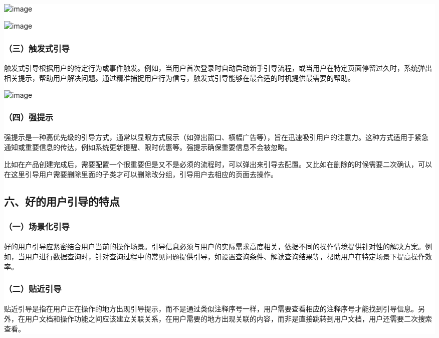 ![image](https://prod-files-secure.s3.us-west-2.amazonaws.com/a7a0cc5a-89b9-4cda-8686-1fba0ca52f40/8da494b1-0cae-4a97-8e27-0cbff7167777/image.png?X-Amz-Algorithm=AWS4-HMAC-SHA256&X-Amz-Content-Sha256=UNSIGNED-PAYLOAD&X-Amz-Credential=ASIAZI2LB466UB35DQKI%2F20250507%2Fus-west-2%2Fs3%2Faws4_request&X-Amz-Date=20250507T124530Z&X-Amz-Expires=3600&X-Amz-Security-Token=IQoJb3JpZ2luX2VjELT%2F%2F%2F%2F%2F%2F%2F%2F%2F%2FwEaCXVzLXdlc3QtMiJHMEUCIChC%2FzIs2L6%2Fo%2FcUwRQwHu%2F6AM%2F%2BBBycgz7p9%2BPOp9z3AiEA8g6QE4XakTW7FUF9rTkex%2FkcbYjJirLLH%2BYwyGAiua4q%2FwMIXRAAGgw2Mzc0MjMxODM4MDUiDGWrBhu%2BDn2lTTybGSrcA%2FxGG7PqT9kT7uCxcA2kWHiXLcPA%2B%2F6dTVGobPrZKjLD1wEtDYNIlFCDBRnnlnGhPiOdHOc%2By%2B72b43z6KcsxsaSu7%2BiGKUa2n6EgV4zLPWCwtmSFpjLS9K17Ctu5judiLigi%2F8cneKFwZGAR%2B4Xld%2F2clvdMZQ1QFqKl07%2BrnyUSJ4rnX1rsaYJDuxpnzw86zGSTCWNfegJFoorblstm0stZOHD%2BRrMuRYj0BRIfxhQpceF6b0%2BsL4wnl%2B84dXS4%2FuDfvIaFr6JbKMrJklOA7IxeLD1%2FVZJ78Arkvq0hTBfSokVIc2FeQyMQKATrZrp7uAf9UnPXX0C17KJVs4kYq47PRWYdEjdJ2OTi6SWnE%2BKAvmCpbF9r%2Bv0CUgNbOi6BDkjBHW8Ogy7etYZHYfY6xmYmEICBXboWZKJIHCk34UiOMvAK3BL2dfiS6JMOKzuTgnRlJ1ZzCW0PUSRAQqT3E8Gz%2FKoxIdK99Xe3qvCPKDIANUDvR7yYdLrhg870Fj7Bo5l1nybayj0MGNqk1lHXatAaNddfndgYAtAsnK3Gbp%2F7b9%2FVxSDPEZudH%2BHd6TujYmIMIzLogZrK3dRYKJUkZKdgOaBu66ZQNtO5LINySpFj%2BoHiHDrgosdNnP8MJaa7cAGOqUBAk7OWNTL8mC3SK4y14mlHkfDrIu%2F3xMzghlOpzbkgfbJy8qsDSj1uDdDaPX0F%2FpPIpO8NCt2BdOzg2XOsa4dWEvA%2F0KXTNXp5YxlJDKq%2FLqfbO2exXiPXQnXBrzqn0qAsNijqTj8waGAm4dROlGl5McK6yoaORUYt2%2Fd6cPWCd%2FLRcSXqxjX4sJLuRcchiNkKdg%2BuWH20UAI6NjIuizZ6UdKx3OK&X-Amz-Signature=7c2a9cd5769731c287bf51f0daa1dc93c8e59d1cae4ce26dc64a4493d50cd1da&X-Amz-SignedHeaders=host&x-id=GetObject)

![image](https://prod-files-secure.s3.us-west-2.amazonaws.com/a7a0cc5a-89b9-4cda-8686-1fba0ca52f40/601f4131-075f-4ec9-8b9b-c6e41360bfbb/image.png?X-Amz-Algorithm=AWS4-HMAC-SHA256&X-Amz-Content-Sha256=UNSIGNED-PAYLOAD&X-Amz-Credential=ASIAZI2LB466UB35DQKI%2F20250507%2Fus-west-2%2Fs3%2Faws4_request&X-Amz-Date=20250507T124530Z&X-Amz-Expires=3600&X-Amz-Security-Token=IQoJb3JpZ2luX2VjELT%2F%2F%2F%2F%2F%2F%2F%2F%2F%2FwEaCXVzLXdlc3QtMiJHMEUCIChC%2FzIs2L6%2Fo%2FcUwRQwHu%2F6AM%2F%2BBBycgz7p9%2BPOp9z3AiEA8g6QE4XakTW7FUF9rTkex%2FkcbYjJirLLH%2BYwyGAiua4q%2FwMIXRAAGgw2Mzc0MjMxODM4MDUiDGWrBhu%2BDn2lTTybGSrcA%2FxGG7PqT9kT7uCxcA2kWHiXLcPA%2B%2F6dTVGobPrZKjLD1wEtDYNIlFCDBRnnlnGhPiOdHOc%2By%2B72b43z6KcsxsaSu7%2BiGKUa2n6EgV4zLPWCwtmSFpjLS9K17Ctu5judiLigi%2F8cneKFwZGAR%2B4Xld%2F2clvdMZQ1QFqKl07%2BrnyUSJ4rnX1rsaYJDuxpnzw86zGSTCWNfegJFoorblstm0stZOHD%2BRrMuRYj0BRIfxhQpceF6b0%2BsL4wnl%2B84dXS4%2FuDfvIaFr6JbKMrJklOA7IxeLD1%2FVZJ78Arkvq0hTBfSokVIc2FeQyMQKATrZrp7uAf9UnPXX0C17KJVs4kYq47PRWYdEjdJ2OTi6SWnE%2BKAvmCpbF9r%2Bv0CUgNbOi6BDkjBHW8Ogy7etYZHYfY6xmYmEICBXboWZKJIHCk34UiOMvAK3BL2dfiS6JMOKzuTgnRlJ1ZzCW0PUSRAQqT3E8Gz%2FKoxIdK99Xe3qvCPKDIANUDvR7yYdLrhg870Fj7Bo5l1nybayj0MGNqk1lHXatAaNddfndgYAtAsnK3Gbp%2F7b9%2FVxSDPEZudH%2BHd6TujYmIMIzLogZrK3dRYKJUkZKdgOaBu66ZQNtO5LINySpFj%2BoHiHDrgosdNnP8MJaa7cAGOqUBAk7OWNTL8mC3SK4y14mlHkfDrIu%2F3xMzghlOpzbkgfbJy8qsDSj1uDdDaPX0F%2FpPIpO8NCt2BdOzg2XOsa4dWEvA%2F0KXTNXp5YxlJDKq%2FLqfbO2exXiPXQnXBrzqn0qAsNijqTj8waGAm4dROlGl5McK6yoaORUYt2%2Fd6cPWCd%2FLRcSXqxjX4sJLuRcchiNkKdg%2BuWH20UAI6NjIuizZ6UdKx3OK&X-Amz-Signature=92822020330ca07f608ab0626d820a9f69d7c30a62ecee92d3d39f99f2a5f83b&X-Amz-SignedHeaders=host&x-id=GetObject)

### （三）触发式引导

触发式引导根据用户的特定行为或事件触发。例如，当用户首次登录时自动启动新手引导流程，或当用户在特定页面停留过久时，系统弹出相关提示，帮助用户解决问题。通过精准捕捉用户行为信号，触发式引导能够在最合适的时机提供最需要的帮助。

![image](https://prod-files-secure.s3.us-west-2.amazonaws.com/a7a0cc5a-89b9-4cda-8686-1fba0ca52f40/536510a1-77ab-4db0-bc6f-c0b063a59dec/image.png?X-Amz-Algorithm=AWS4-HMAC-SHA256&X-Amz-Content-Sha256=UNSIGNED-PAYLOAD&X-Amz-Credential=ASIAZI2LB466UB35DQKI%2F20250507%2Fus-west-2%2Fs3%2Faws4_request&X-Amz-Date=20250507T124530Z&X-Amz-Expires=3600&X-Amz-Security-Token=IQoJb3JpZ2luX2VjELT%2F%2F%2F%2F%2F%2F%2F%2F%2F%2FwEaCXVzLXdlc3QtMiJHMEUCIChC%2FzIs2L6%2Fo%2FcUwRQwHu%2F6AM%2F%2BBBycgz7p9%2BPOp9z3AiEA8g6QE4XakTW7FUF9rTkex%2FkcbYjJirLLH%2BYwyGAiua4q%2FwMIXRAAGgw2Mzc0MjMxODM4MDUiDGWrBhu%2BDn2lTTybGSrcA%2FxGG7PqT9kT7uCxcA2kWHiXLcPA%2B%2F6dTVGobPrZKjLD1wEtDYNIlFCDBRnnlnGhPiOdHOc%2By%2B72b43z6KcsxsaSu7%2BiGKUa2n6EgV4zLPWCwtmSFpjLS9K17Ctu5judiLigi%2F8cneKFwZGAR%2B4Xld%2F2clvdMZQ1QFqKl07%2BrnyUSJ4rnX1rsaYJDuxpnzw86zGSTCWNfegJFoorblstm0stZOHD%2BRrMuRYj0BRIfxhQpceF6b0%2BsL4wnl%2B84dXS4%2FuDfvIaFr6JbKMrJklOA7IxeLD1%2FVZJ78Arkvq0hTBfSokVIc2FeQyMQKATrZrp7uAf9UnPXX0C17KJVs4kYq47PRWYdEjdJ2OTi6SWnE%2BKAvmCpbF9r%2Bv0CUgNbOi6BDkjBHW8Ogy7etYZHYfY6xmYmEICBXboWZKJIHCk34UiOMvAK3BL2dfiS6JMOKzuTgnRlJ1ZzCW0PUSRAQqT3E8Gz%2FKoxIdK99Xe3qvCPKDIANUDvR7yYdLrhg870Fj7Bo5l1nybayj0MGNqk1lHXatAaNddfndgYAtAsnK3Gbp%2F7b9%2FVxSDPEZudH%2BHd6TujYmIMIzLogZrK3dRYKJUkZKdgOaBu66ZQNtO5LINySpFj%2BoHiHDrgosdNnP8MJaa7cAGOqUBAk7OWNTL8mC3SK4y14mlHkfDrIu%2F3xMzghlOpzbkgfbJy8qsDSj1uDdDaPX0F%2FpPIpO8NCt2BdOzg2XOsa4dWEvA%2F0KXTNXp5YxlJDKq%2FLqfbO2exXiPXQnXBrzqn0qAsNijqTj8waGAm4dROlGl5McK6yoaORUYt2%2Fd6cPWCd%2FLRcSXqxjX4sJLuRcchiNkKdg%2BuWH20UAI6NjIuizZ6UdKx3OK&X-Amz-Signature=ecb33b5b61bf693d2b6d545aedba851e30bbc3b15fd64221e95921c8bcbe421e&X-Amz-SignedHeaders=host&x-id=GetObject)

### （四）强提示

强提示是一种高优先级的引导方式，通常以显眼方式展示（如弹出窗口、横幅广告等），旨在迅速吸引用户的注意力。这种方式适用于紧急通知或重要信息的传达，例如系统更新提醒、限时优惠等。强提示确保重要信息不会被忽略。

比如在产品创建完成后，需要配置一个很重要但是又不是必须的流程时，可以弹出来引导去配置。又比如在删除的时候需要二次确认，可以在这里引导用户需要删除里面的子类才可以删除改分组，引导用户去相应的页面去操作。

## 六、好的用户引导的特点

### （一）场景化引导

好的用户引导应紧密结合用户当前的操作场景。引导信息必须与用户的实际需求高度相关，依据不同的操作情境提供针对性的解决方案。例如，当用户进行数据查询时，针对查询过程中的常见问题提供引导，如设置查询条件、解读查询结果等，帮助用户在特定场景下提高操作效率。

### （二）贴近引导

贴近引导是指在用户正在操作的地方出现引导提示，而不是通过类似注释序号一样，用户需要查看相应的注释序号才能找到引导信息。另外，在用户文档和操作功能之间应该建立关联关系，在用户需要的地方出现关联的内容，而非是直接跳转到用户文档，用户还需要二次搜索查看。
